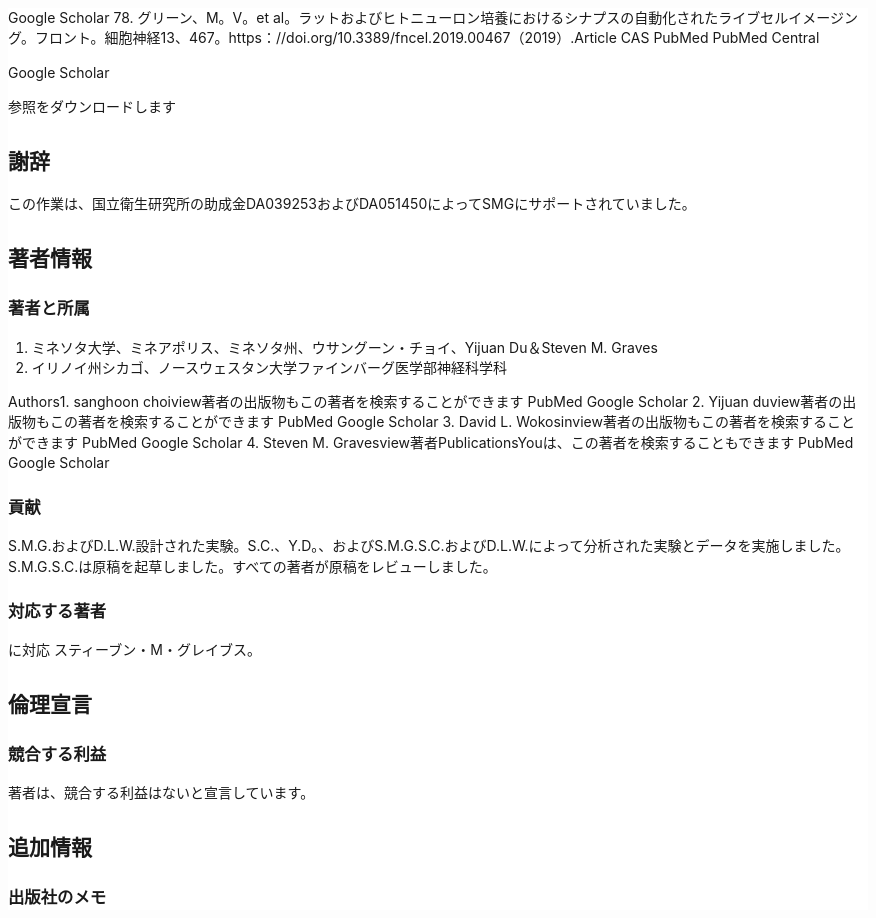  Google Scholar
78. グリーン、M。V。et al。ラットおよびヒトニューロン培養におけるシナプスの自動化されたライブセルイメージング。フロント。細胞神経13、467。https：//doi.org/10.3389/fncel.2019.00467（2019）.Article
 CAS
 PubMed
 PubMed Central
 
 Google Scholar

参照をダウンロードします

謝辞
--

この作業は、国立衛生研究所の助成金DA039253およびDA051450によってSMGにサポートされていました。

著者情報
----

### 著者と所属

1. ミネソタ大学、ミネアポリス、ミネソタ州、ウサングーン・チョイ、Yijuan Du＆Steven M. Graves
2. イリノイ州シカゴ、ノースウェスタン大学ファインバーグ医学部神経科学科

Authors1. sanghoon choiview著者の出版物もこの著者を検索することができます
 PubMed Google Scholar
2. Yijuan duview著者の出版物もこの著者を検索することができます
 PubMed Google Scholar
3. David L. Wokosinview著者の出版物もこの著者を検索することができます
 PubMed Google Scholar
4. Steven M. Gravesview著者PublicationsYouは、この著者を検索することもできます
 PubMed Google Scholar
### 貢献

S.M.G.およびD.L.W.設計された実験。S.C.、Y.D。、およびS.M.G.S.C.およびD.L.W.によって分析された実験とデータを実施しました。S.M.G.S.C.は原稿を起草しました。すべての著者が原稿をレビューしました。

### 対応する著者

に対応
 スティーブン・M・グレイブス。

倫理宣言
----


### 競合する利益


著者は、競合する利益はないと宣言しています。


追加情報
----

### 出版社のメモ
